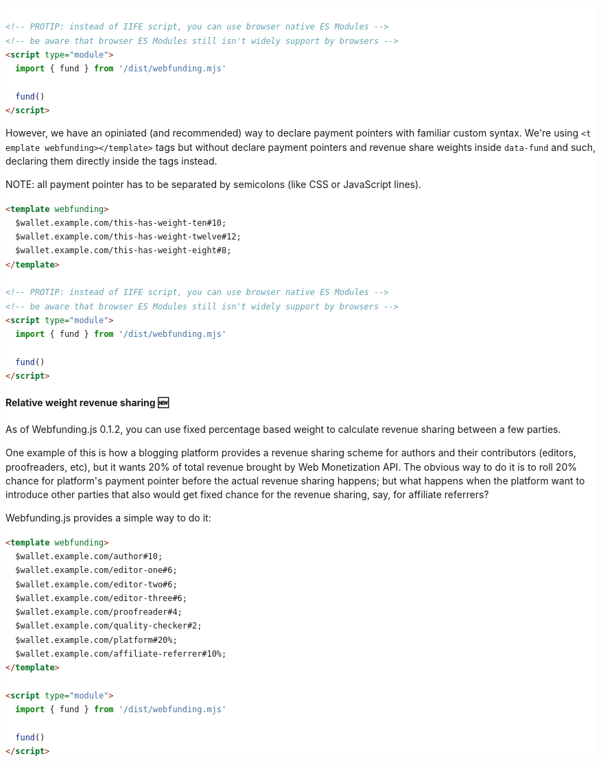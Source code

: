 ```html

<!-- PROTIP: instead of IIFE script, you can use browser native ES Modules -->
<!-- be aware that browser ES Modules still isn't widely support by browsers -->
<script type="module">
  import { fund } from '/dist/webfunding.mjs'

  fund()
</script>
```

However, we have an opiniated (and recommended) way to declare payment pointers with familiar custom syntax. We're using `<template webfunding></template>` tags but without declare payment pointers and revenue share weights inside `data-fund` and such, declaring them directly inside the tags instead.

NOTE: all payment pointer has to be separated by semicolons (like CSS or JavaScript lines).

```html
<template webfunding>
  $wallet.example.com/this-has-weight-ten#10; 
  $wallet.example.com/this-has-weight-twelve#12;
  $wallet.example.com/this-has-weight-eight#8;
</template>

<!-- PROTIP: instead of IIFE script, you can use browser native ES Modules -->
<!-- be aware that browser ES Modules still isn't widely support by browsers -->
<script type="module">
  import { fund } from '/dist/webfunding.mjs'

  fund()
</script>
```

#### Relative weight revenue sharing 🆕

As of Webfunding.js 0.1.2, you can use fixed percentage based weight to calculate revenue sharing between a few parties.

One example of this is how a blogging platform provides a revenue sharing scheme for authors and their contributors (editors, proofreaders, etc), but it wants 20% of total revenue brought by Web Monetization API. The obvious way to do it is to roll 20% chance for platform's payment pointer before the actual revenue sharing happens; but what happens when the platform want to introduce other parties that also would get fixed chance for the revenue sharing, say, for affiliate referrers?

Webfunding.js provides a simple way to do it:

```html
<template webfunding>
  $wallet.example.com/author#10; 
  $wallet.example.com/editor-one#6;
  $wallet.example.com/editor-two#6;
  $wallet.example.com/editor-three#6;
  $wallet.example.com/proofreader#4;
  $wallet.example.com/quality-checker#2;
  $wallet.example.com/platform#20%;
  $wallet.example.com/affiliate-referrer#10%;
</template>

<script type="module">
  import { fund } from '/dist/webfunding.mjs'

  fund()
</script>
```
